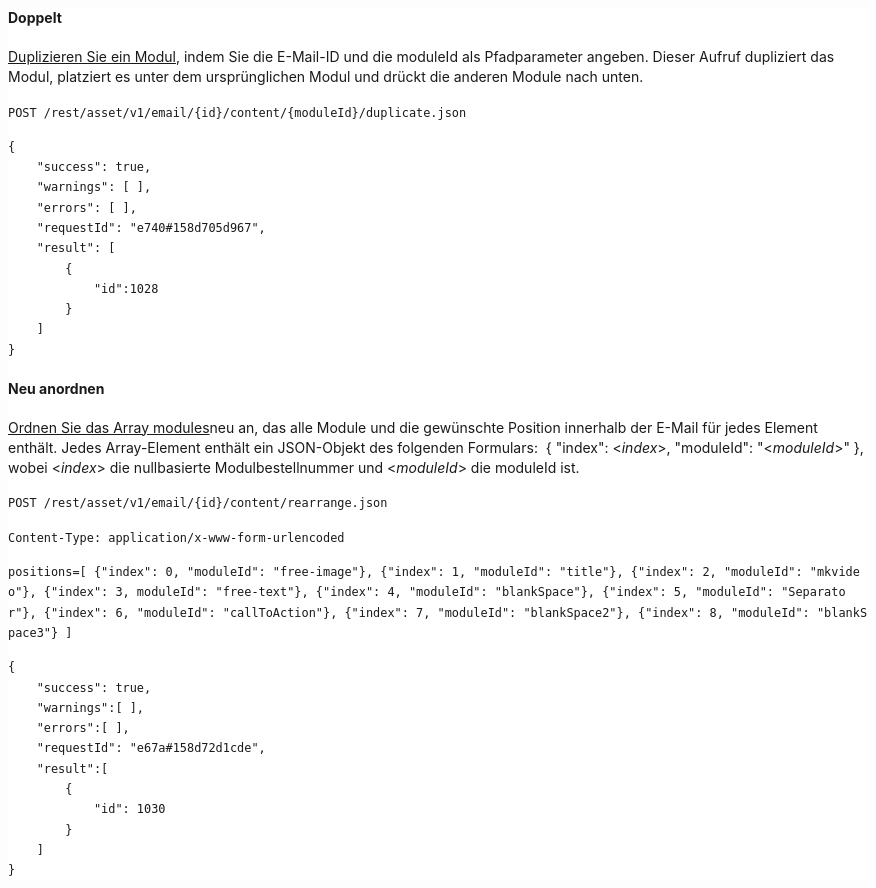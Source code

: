 #### Doppelt

[Duplizieren Sie ein Modul](https://developer.adobe.com/marketo-apis/api/asset/#tag/Emails/operation/duplicateModuleUsingPOST), indem Sie die E-Mail-ID und die moduleId als Pfadparameter angeben. Dieser Aufruf dupliziert das Modul, platziert es unter dem ursprünglichen Modul und drückt die anderen Module nach unten.

```
POST /rest/asset/v1/email/{id}/content/{moduleId}/duplicate.json
```

```
{
    "success": true,
    "warnings": [ ],
    "errors": [ ],
    "requestId": "e740#158d705d967",
    "result": [
        {
            "id":1028
        }
    ]
}
```

#### Neu anordnen

[Ordnen Sie das Array modules](https://developer.adobe.com/marketo-apis/api/asset/#tag/Emails/operation/rearrangeModulesUsingPOST)neu an, das alle Module und die gewünschte Position innerhalb der E-Mail für jedes Element enthält. Jedes Array-Element enthält ein JSON-Objekt des folgenden Formulars:  { &quot;index&quot;: &lt;_index_>, &quot;moduleId&quot;: &quot;&lt;_moduleId_>&quot; }, wobei &lt;_index_> die nullbasierte Modulbestellnummer und &lt;_moduleId_> die moduleId ist.

```
POST /rest/asset/v1/email/{id}/content/rearrange.json
```

```
Content-Type: application/x-www-form-urlencoded
```

```
positions=[ {"index": 0, "moduleId": "free-image"}, {"index": 1, "moduleId": "title"}, {"index": 2, "moduleId": "mkvideo"}, {"index": 3, moduleId": "free-text"}, {"index": 4, "moduleId": "blankSpace"}, {"index": 5, "moduleId": "Separator"}, {"index": 6, "moduleId": "callToAction"}, {"index": 7, "moduleId": "blankSpace2"}, {"index": 8, "moduleId": "blankSpace3"} ]
```

```
{
    "success": true,
    "warnings":[ ],
    "errors":[ ],
    "requestId": "e67a#158d72d1cde",
    "result":[
        {
            "id": 1030
        }
    ]
}
```
